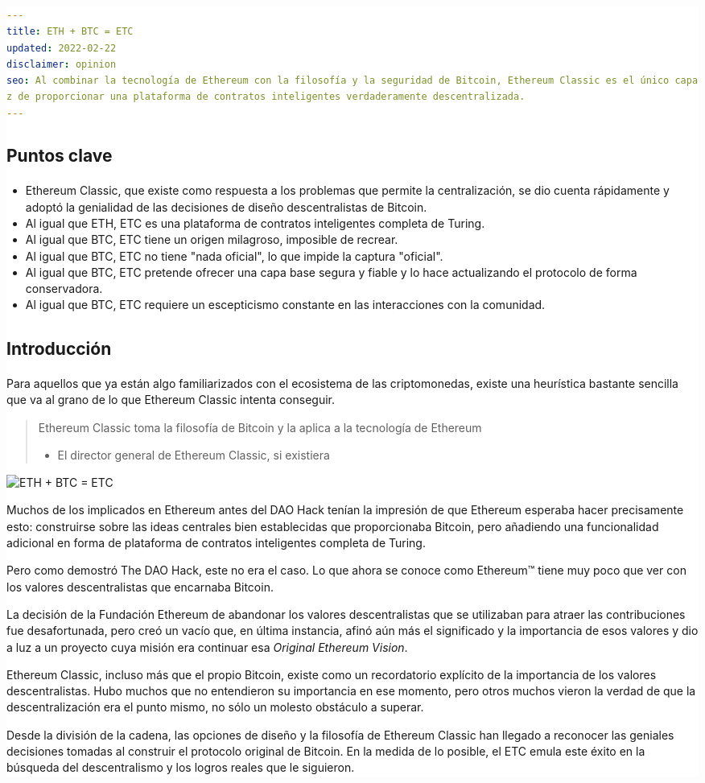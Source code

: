```yaml
---
title: ETH + BTC = ETC
updated: 2022-02-22
disclaimer: opinion
seo: Al combinar la tecnología de Ethereum con la filosofía y la seguridad de Bitcoin, Ethereum Classic es el único capaz de proporcionar una plataforma de contratos inteligentes verdaderamente descentralizada.
---
```


## Puntos clave

- Ethereum Classic, que existe como respuesta a los problemas que permite la centralización, se dio cuenta rápidamente y adoptó la genialidad de las decisiones de diseño descentralistas de Bitcoin.
- Al igual que ETH, ETC es una plataforma de contratos inteligentes completa de Turing.
- Al igual que BTC, ETC tiene un origen milagroso, imposible de recrear.
- Al igual que BTC, ETC no tiene "nada oficial", lo que impide la captura "oficial".
- Al igual que BTC, ETC pretende ofrecer una capa base segura y fiable y lo hace actualizando el protocolo de forma conservadora.
- Al igual que BTC, ETC requiere un escepticismo constante en las interacciones con la comunidad.

## Introducción

Para aquellos que ya están algo familiarizados con el ecosistema de las criptomonedas, existe una heurística bastante sencilla que va al grano de lo que Ethereum Classic intenta conseguir.

> Ethereum Classic toma la filosofía de Bitcoin y la aplica a la tecnología de Ethereum
> 
> - El director general de Ethereum Classic, si existiera

![ETH + BTC = ETC](./ethbtcetc.png)

Muchos de los implicados en Ethereum antes del DAO Hack tenían la impresión de que Ethereum esperaba hacer precisamente esto: construirse sobre las ideas centrales bien establecidas que proporcionaba Bitcoin, pero añadiendo una funcionalidad adicional en forma de plataforma de contratos inteligentes completa de Turing.

Pero como demostró The DAO Hack, este no era el caso. Lo que ahora se conoce como Ethereum™ tiene muy poco que ver con los valores descentralistas que encarnaba Bitcoin.

La decisión de la Fundación Ethereum de abandonar los valores descentralistas que se utilizaban para atraer las contribuciones fue desafortunada, pero creó un vacío que, en última instancia, afinó aún más el significado y la importancia de esos valores y dio a luz a un proyecto cuya misión era continuar esa _Original Ethereum Vision_.

Ethereum Classic, incluso más que el propio Bitcoin, existe como un recordatorio explícito de la importancia de los valores descentralistas. Hubo muchos que no entendieron su importancia en ese momento, pero otros muchos vieron la verdad de que la descentralización era el punto mismo, no sólo un molesto obstáculo a superar.

Desde la división de la cadena, las opciones de diseño y la filosofía de Ethereum Classic han llegado a reconocer las geniales decisiones tomadas al construir el protocolo original de Bitcoin. En la medida de lo posible, el ETC emula este éxito en la búsqueda del descentralismo y los logros reales que le siguieron.

